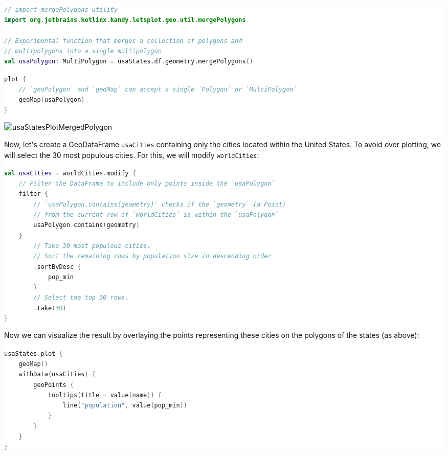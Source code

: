 ```Kotlin
// import mergePolygons utility
import org.jetbrains.kotlinx.kandy.letsplot.geo.util.mergePolygons

// Experimental function that merges a collection of polygons and
// multipolygons into a single multipolygon
val usaPolygon: MultiPolygon = usaStates.df.geometry.mergePolygons()
```



```kotlin
plot {
    // `geoPolygon` and `geoMap` can accept a single `Polygon` or `MultiPolygon`
    geoMap(usaPolygon)
}
```



![usaStatesPlotMergedPolygon](usaStatesPlotMergedPolygon.svg)

Now, let's create a GeoDataFrame `usaCities` containing only the cities located within the United States. To avoid over
plotting, we will select the 30 most populous cities. For this, we will modify `worldCities`:



```kotlin
val usaCities = worldCities.modify {
    // Filter the DataFrame to include only points inside the `usaPolygon`
    filter {
        // `usaPolygon.contains(geometry)` checks if the `geometry` (a Point)
        // from the current row of `worldCities` is within the `usaPolygon`
        usaPolygon.contains(geometry)
    }
        // Take 30 most populous cities.
        // Sort the remaining rows by population size in descending order
        .sortByDesc {
            pop_min
        }
        // Select the top 30 rows.
        .take(30)
}
```




Now we can visualize the result by overlaying the points representing these cities on the polygons of the states (as
above):



```kotlin
usaStates.plot {
    geoMap()
    withData(usaCities) {
        geoPoints {
            tooltips(title = value(name)) {
                line("population", value(pop_min))
            }
        }
    }
}
```
